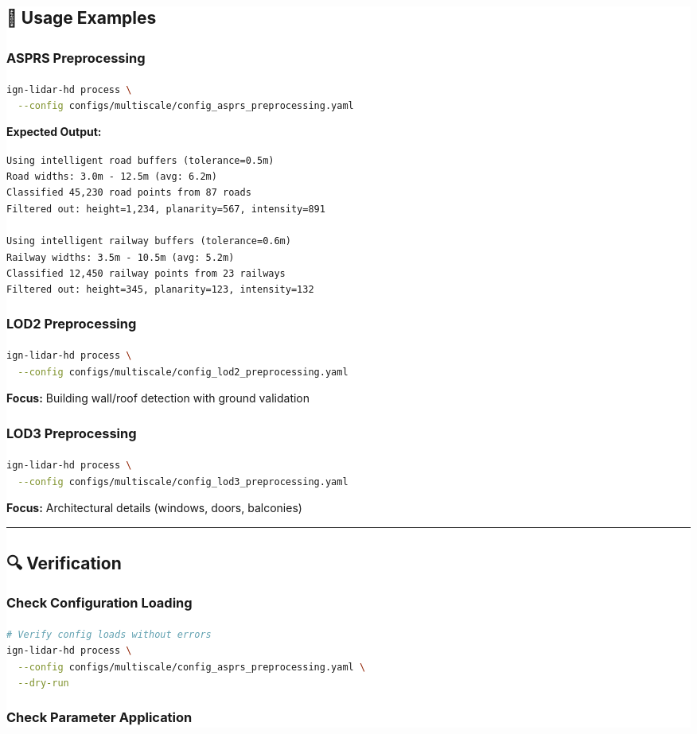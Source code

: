 ## 🚀 Usage Examples

### ASPRS Preprocessing

```bash
ign-lidar-hd process \
  --config configs/multiscale/config_asprs_preprocessing.yaml
```

**Expected Output:**

```
Using intelligent road buffers (tolerance=0.5m)
Road widths: 3.0m - 12.5m (avg: 6.2m)
Classified 45,230 road points from 87 roads
Filtered out: height=1,234, planarity=567, intensity=891

Using intelligent railway buffers (tolerance=0.6m)
Railway widths: 3.5m - 10.5m (avg: 5.2m)
Classified 12,450 railway points from 23 railways
Filtered out: height=345, planarity=123, intensity=132
```

### LOD2 Preprocessing

```bash
ign-lidar-hd process \
  --config configs/multiscale/config_lod2_preprocessing.yaml
```

**Focus:** Building wall/roof detection with ground validation

### LOD3 Preprocessing

```bash
ign-lidar-hd process \
  --config configs/multiscale/config_lod3_preprocessing.yaml
```

**Focus:** Architectural details (windows, doors, balconies)

---

## 🔍 Verification

### Check Configuration Loading

```bash
# Verify config loads without errors
ign-lidar-hd process \
  --config configs/multiscale/config_asprs_preprocessing.yaml \
  --dry-run
```

### Check Parameter Application
